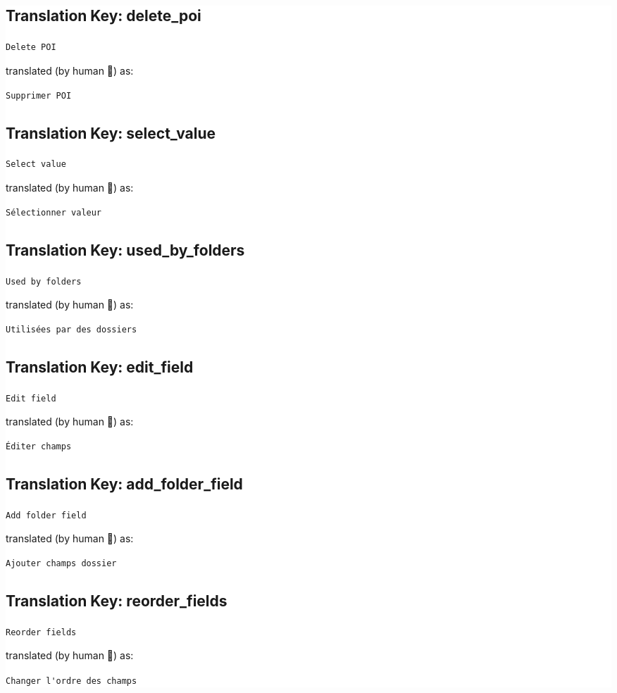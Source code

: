 
## Translation Key: delete_poi
```
Delete POI
```
translated (by human 👀) as:
```
Supprimer POI
```


## Translation Key: select_value
```
Select value
```
translated (by human 👀) as:
```
Sélectionner valeur
```


## Translation Key: used_by_folders
```
Used by folders
```
translated (by human 👀) as:
```
Utilisées par des dossiers
```


## Translation Key: edit_field
```
Edit field
```
translated (by human 👀) as:
```
Éditer champs
```


## Translation Key: add_folder_field
```
Add folder field
```
translated (by human 👀) as:
```
Ajouter champs dossier
```


## Translation Key: reorder_fields
```
Reorder fields
```
translated (by human 👀) as:
```
Changer l'ordre des champs
```
